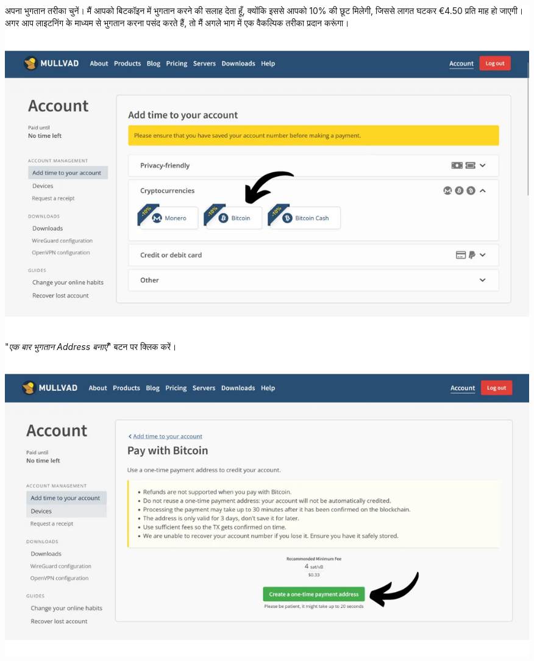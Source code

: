 अपना भुगतान तरीका चुनें। मैं आपको बिटकॉइन में भुगतान करने की सलाह देता हूँ, क्योंकि इससे आपको 10% की छूट मिलेगी, जिससे लागत घटकर €4.50 प्रति माह हो जाएगी। अगर आप लाइटनिंग के माध्यम से भुगतान करना पसंद करते हैं, तो मैं अगले भाग में एक वैकल्पिक तरीका प्रदान करूंगा।

![MULLVAD VPN](assets/notext/14.webp)

"*एक बार भुगतान Address बनाएँ*" बटन पर क्लिक करें।

![MULLVAD VPN](assets/notext/15.webp)
